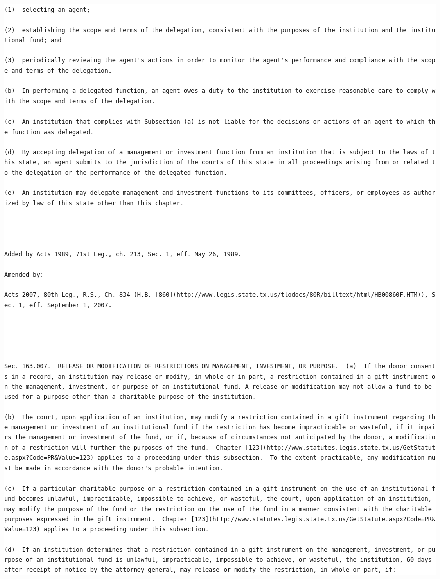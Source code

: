     (1)  selecting an agent;
    
    (2)  establishing the scope and terms of the delegation, consistent with the purposes of the institution and the institutional fund; and
    
    (3)  periodically reviewing the agent's actions in order to monitor the agent's performance and compliance with the scope and terms of the delegation.
    
    (b)  In performing a delegated function, an agent owes a duty to the institution to exercise reasonable care to comply with the scope and terms of the delegation.
    
    (c)  An institution that complies with Subsection (a) is not liable for the decisions or actions of an agent to which the function was delegated.
    
    (d)  By accepting delegation of a management or investment function from an institution that is subject to the laws of this state, an agent submits to the jurisdiction of the courts of this state in all proceedings arising from or related to the delegation or the performance of the delegated function.
    
    (e)  An institution may delegate management and investment functions to its committees, officers, or employees as authorized by law of this state other than this chapter.
    
    
    
    
    Added by Acts 1989, 71st Leg., ch. 213, Sec. 1, eff. May 26, 1989.
    
    Amended by: 
    
    Acts 2007, 80th Leg., R.S., Ch. 834 (H.B. [860](http://www.legis.state.tx.us/tlodocs/80R/billtext/html/HB00860F.HTM)), Sec. 1, eff. September 1, 2007.
    
    
    
    
    
    Sec. 163.007.  RELEASE OR MODIFICATION OF RESTRICTIONS ON MANAGEMENT, INVESTMENT, OR PURPOSE.  (a)  If the donor consents in a record, an institution may release or modify, in whole or in part, a restriction contained in a gift instrument on the management, investment, or purpose of an institutional fund. A release or modification may not allow a fund to be used for a purpose other than a charitable purpose of the institution.
    
    (b)  The court, upon application of an institution, may modify a restriction contained in a gift instrument regarding the management or investment of an institutional fund if the restriction has become impracticable or wasteful, if it impairs the management or investment of the fund, or if, because of circumstances not anticipated by the donor, a modification of a restriction will further the purposes of the fund.  Chapter [123](http://www.statutes.legis.state.tx.us/GetStatute.aspx?Code=PR&Value=123) applies to a proceeding under this subsection.  To the extent practicable, any modification must be made in accordance with the donor's probable intention.
    
    (c)  If a particular charitable purpose or a restriction contained in a gift instrument on the use of an institutional fund becomes unlawful, impracticable, impossible to achieve, or wasteful, the court, upon application of an institution, may modify the purpose of the fund or the restriction on the use of the fund in a manner consistent with the charitable purposes expressed in the gift instrument.  Chapter [123](http://www.statutes.legis.state.tx.us/GetStatute.aspx?Code=PR&Value=123) applies to a proceeding under this subsection.
    
    (d)  If an institution determines that a restriction contained in a gift instrument on the management, investment, or purpose of an institutional fund is unlawful, impracticable, impossible to achieve, or wasteful, the institution, 60 days after receipt of notice by the attorney general, may release or modify the restriction, in whole or part, if:
    
